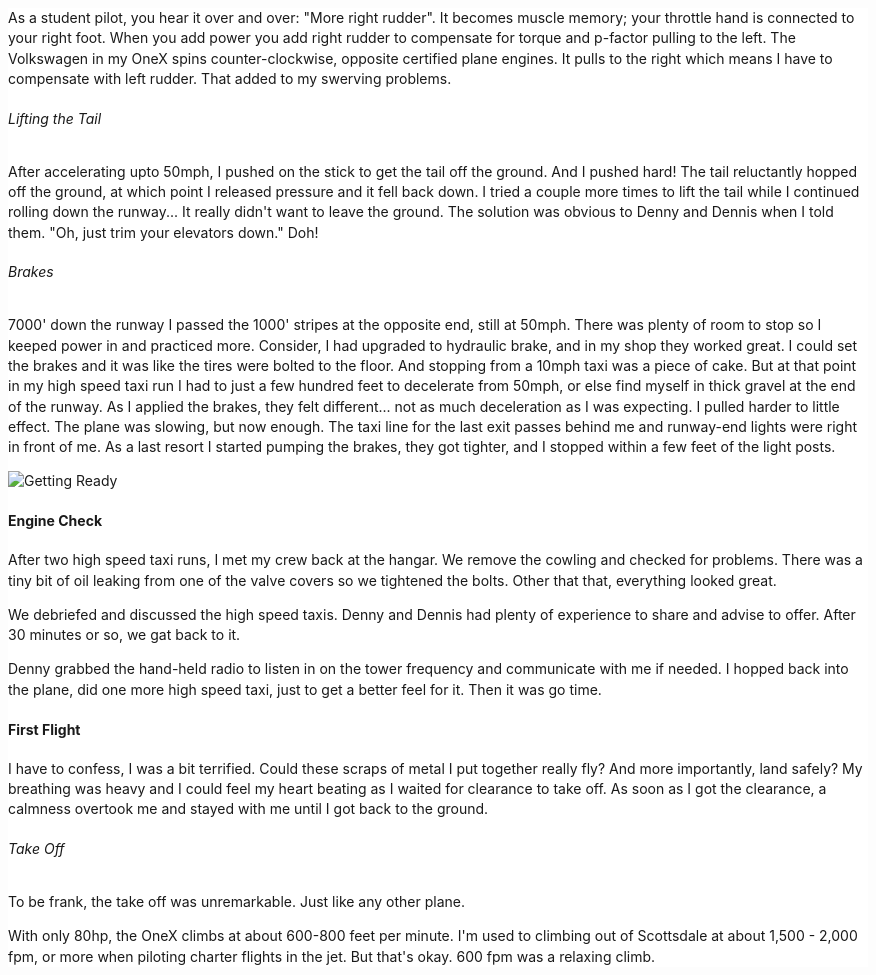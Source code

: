 As a student pilot, you hear it over and over:  "More right rudder".  It becomes muscle memory; your throttle hand is connected to your right foot.  When you add power you add right rudder to compensate for torque and p-factor pulling to the left.  The Volkswagen in my OneX spins counter-clockwise, opposite certified plane engines.  It pulls to the right which means I have to compensate with left rudder.  That added to my swerving problems.

###### Lifting the Tail

After accelerating upto 50mph, I pushed on the stick to get the tail off the ground.  And I pushed hard!  The tail reluctantly hopped off the ground, at which point I released pressure and it fell back down.  I tried a couple more times to lift the tail while I continued rolling down the runway... It really didn't want to leave the ground.  The solution was obvious to Denny and Dennis when I told them.  "Oh, just trim your elevators down."  Doh!

###### Brakes

7000' down the runway I passed the 1000' stripes at the opposite end, still at 50mph.  There was plenty of room to stop so I keeped power in and practiced more.  Consider, I had upgraded to hydraulic brake, and in my shop they worked great.  I could set the brakes and it was like the tires were bolted to the floor.  And stopping from a 10mph taxi was a piece of cake.  But at that point in my high speed taxi run I had to just a few hundred feet to decelerate from 50mph, or else find myself in thick gravel at the end of the runway. As I applied the brakes, they felt different... not as much deceleration as I was expecting.  I pulled harder to little effect.  The plane was slowing, but now enough.  The taxi line for the last exit passes behind me and runway-end lights were right in front of me.  As a last resort I started pumping the brakes, they got tighter, and I stopped within a few feet of the light posts.     

![Getting Ready](/onex/img/2018-01-29/2.jpg)

#### Engine Check

After two high speed taxi runs, I met my crew back at the hangar.  We remove the cowling and checked for problems.  There was a tiny bit of oil leaking from one of the valve covers so we tightened the bolts.  Other that that, everything looked great.  

We debriefed and discussed the high speed taxis.  Denny and Dennis had plenty of experience to share and advise to offer.  After 30 minutes or so, we gat back to it. 

Denny grabbed the hand-held radio to listen in on the tower frequency and communicate with me if needed.  I hopped back into the plane, did one more high speed taxi, just to get a better feel for it.  Then it was go time.

#### First Flight

I have to confess, I was a bit terrified.  Could these scraps of metal I put together really fly?  And more importantly, land safely?  My breathing was heavy and I could feel my heart beating as I waited for clearance to take off.  As soon as I got the clearance, a calmness overtook me and stayed with me until I got back to the ground.

###### Take Off

To be frank, the take off was unremarkable.  Just like any other plane.  

With only 80hp, the OneX climbs at about 600-800 feet per minute.  I'm used to climbing out of Scottsdale at about 1,500 - 2,000 fpm, or more when piloting charter flights in the jet.  But that's okay.  600 fpm was a relaxing climb.
